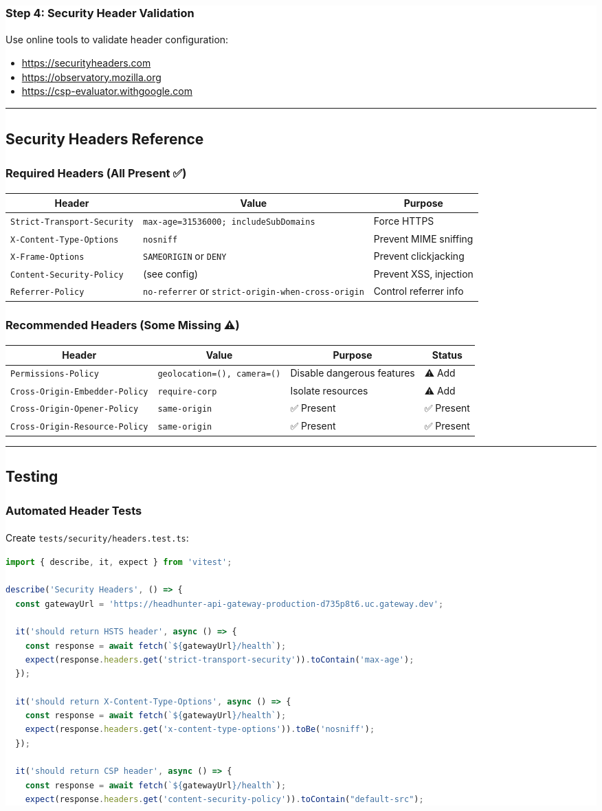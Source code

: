 ### Step 4: Security Header Validation

Use online tools to validate header configuration:

- https://securityheaders.com
- https://observatory.mozilla.org
- https://csp-evaluator.withgoogle.com

---

## Security Headers Reference

### Required Headers (All Present ✅)

| Header | Value | Purpose |
|--------|-------|---------|
| `Strict-Transport-Security` | `max-age=31536000; includeSubDomains` | Force HTTPS |
| `X-Content-Type-Options` | `nosniff` | Prevent MIME sniffing |
| `X-Frame-Options` | `SAMEORIGIN` or `DENY` | Prevent clickjacking |
| `Content-Security-Policy` | (see config) | Prevent XSS, injection |
| `Referrer-Policy` | `no-referrer` or `strict-origin-when-cross-origin` | Control referrer info |

### Recommended Headers (Some Missing ⚠️)

| Header | Value | Purpose | Status |
|--------|-------|---------|--------|
| `Permissions-Policy` | `geolocation=(), camera=()` | Disable dangerous features | ⚠️ Add |
| `Cross-Origin-Embedder-Policy` | `require-corp` | Isolate resources | ⚠️ Add |
| `Cross-Origin-Opener-Policy` | `same-origin` | ✅ Present | ✅ Present |
| `Cross-Origin-Resource-Policy` | `same-origin` | ✅ Present | ✅ Present |

---

## Testing

### Automated Header Tests

Create `tests/security/headers.test.ts`:

```typescript
import { describe, it, expect } from 'vitest';

describe('Security Headers', () => {
  const gatewayUrl = 'https://headhunter-api-gateway-production-d735p8t6.uc.gateway.dev';

  it('should return HSTS header', async () => {
    const response = await fetch(`${gatewayUrl}/health`);
    expect(response.headers.get('strict-transport-security')).toContain('max-age');
  });

  it('should return X-Content-Type-Options', async () => {
    const response = await fetch(`${gatewayUrl}/health`);
    expect(response.headers.get('x-content-type-options')).toBe('nosniff');
  });

  it('should return CSP header', async () => {
    const response = await fetch(`${gatewayUrl}/health`);
    expect(response.headers.get('content-security-policy')).toContain("default-src");
```